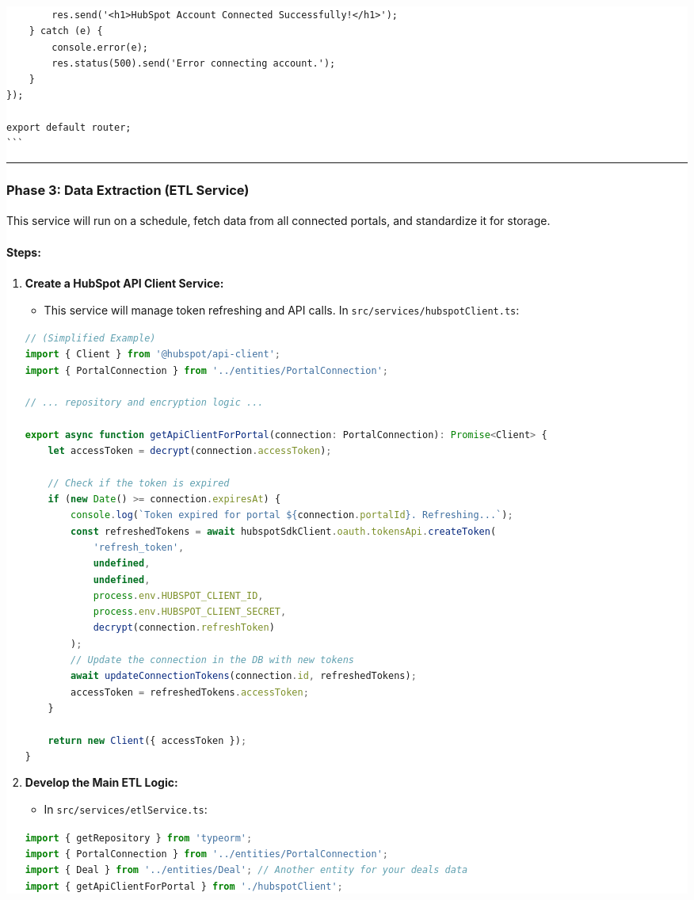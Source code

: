            res.send('<h1>HubSpot Account Connected Successfully!</h1>');
        } catch (e) {
            console.error(e);
            res.status(500).send('Error connecting account.');
        }
    });

    export default router;
    ```

---

### **Phase 3: Data Extraction (ETL Service)**

This service will run on a schedule, fetch data from all connected portals, and standardize it for storage.

#### **Steps:**

1.  **Create a HubSpot API Client Service:**
    *   This service will manage token refreshing and API calls. In `src/services/hubspotClient.ts`:
    ```typescript
    // (Simplified Example)
    import { Client } from '@hubspot/api-client';
    import { PortalConnection } from '../entities/PortalConnection';
    
    // ... repository and encryption logic ...

    export async function getApiClientForPortal(connection: PortalConnection): Promise<Client> {
        let accessToken = decrypt(connection.accessToken);

        // Check if the token is expired
        if (new Date() >= connection.expiresAt) {
            console.log(`Token expired for portal ${connection.portalId}. Refreshing...`);
            const refreshedTokens = await hubspotSdkClient.oauth.tokensApi.createToken(
                'refresh_token',
                undefined,
                undefined,
                process.env.HUBSPOT_CLIENT_ID,
                process.env.HUBSPOT_CLIENT_SECRET,
                decrypt(connection.refreshToken)
            );
            // Update the connection in the DB with new tokens
            await updateConnectionTokens(connection.id, refreshedTokens);
            accessToken = refreshedTokens.accessToken;
        }
        
        return new Client({ accessToken });
    }
    ```

2.  **Develop the Main ETL Logic:**
    *   In `src/services/etlService.ts`:
    ```typescript
    import { getRepository } from 'typeorm';
    import { PortalConnection } from '../entities/PortalConnection';
    import { Deal } from '../entities/Deal'; // Another entity for your deals data
    import { getApiClientForPortal } from './hubspotClient';
